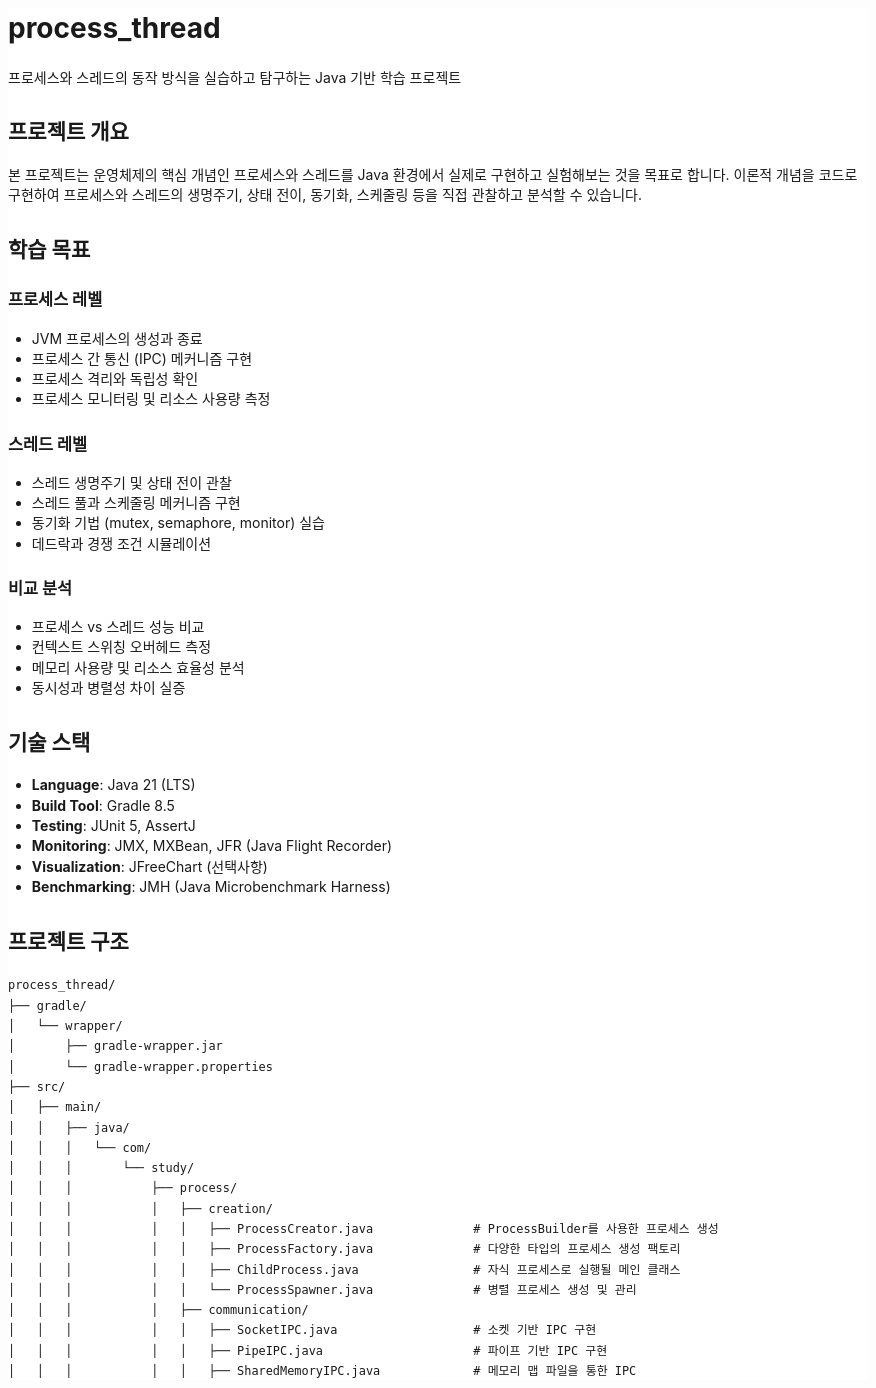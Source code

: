 # process_thread

프로세스와 스레드의 동작 방식을 실습하고 탐구하는 Java 기반 학습 프로젝트

## 프로젝트 개요

본 프로젝트는 운영체제의 핵심 개념인 프로세스와 스레드를 Java 환경에서 실제로 구현하고 실험해보는 것을 목표로 합니다. 이론적 개념을 코드로 구현하여 프로세스와 스레드의 생명주기, 상태 전이, 동기화, 스케줄링 등을 직접 관찰하고 분석할 수 있습니다.

## 학습 목표

### 프로세스 레벨
- JVM 프로세스의 생성과 종료
- 프로세스 간 통신 (IPC) 메커니즘 구현
- 프로세스 격리와 독립성 확인
- 프로세스 모니터링 및 리소스 사용량 측정

### 스레드 레벨
- 스레드 생명주기 및 상태 전이 관찰
- 스레드 풀과 스케줄링 메커니즘 구현
- 동기화 기법 (mutex, semaphore, monitor) 실습
- 데드락과 경쟁 조건 시뮬레이션

### 비교 분석
- 프로세스 vs 스레드 성능 비교
- 컨텍스트 스위칭 오버헤드 측정
- 메모리 사용량 및 리소스 효율성 분석
- 동시성과 병렬성 차이 실증

## 기술 스택

- **Language**: Java 21 (LTS)
- **Build Tool**: Gradle 8.5
- **Testing**: JUnit 5, AssertJ
- **Monitoring**: JMX, MXBean, JFR (Java Flight Recorder)
- **Visualization**: JFreeChart (선택사항)
- **Benchmarking**: JMH (Java Microbenchmark Harness)

## 프로젝트 구조

```
process_thread/
├── gradle/
│   └── wrapper/
│       ├── gradle-wrapper.jar
│       └── gradle-wrapper.properties
├── src/
│   ├── main/
│   │   ├── java/
│   │   │   └── com/
│   │   │       └── study/
│   │   │           ├── process/
│   │   │           │   ├── creation/
│   │   │           │   │   ├── ProcessCreator.java              # ProcessBuilder를 사용한 프로세스 생성
│   │   │           │   │   ├── ProcessFactory.java              # 다양한 타입의 프로세스 생성 팩토리
│   │   │           │   │   ├── ChildProcess.java                # 자식 프로세스로 실행될 메인 클래스
│   │   │           │   │   └── ProcessSpawner.java              # 병렬 프로세스 생성 및 관리
│   │   │           │   ├── communication/
│   │   │           │   │   ├── SocketIPC.java                   # 소켓 기반 IPC 구현
│   │   │           │   │   ├── PipeIPC.java                     # 파이프 기반 IPC 구현
│   │   │           │   │   ├── SharedMemoryIPC.java             # 메모리 맵 파일을 통한 IPC
```